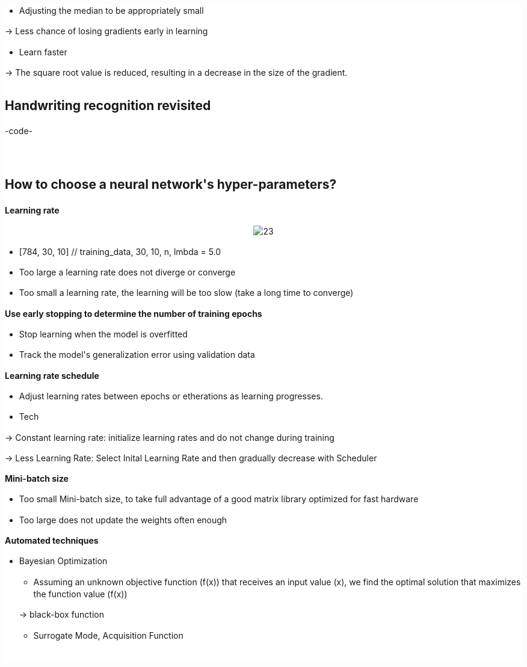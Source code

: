 - Adjusting the median to be appropriately small

-> Less chance of losing gradients early in learning

- Learn faster

-> The square root value is reduced, resulting in a decrease in the size of the gradient.

## Handwriting recognition revisited

-code-

<br>

## How to choose a neural network's hyper-parameters?

**Learning rate**

<p align="center"><img width="100%" alt="23" src="https://user-images.githubusercontent.com/127064655/230521610-52f0044d-a3fc-4688-9f79-2b548bff9dd1.png"></p>

- [784, 30, 10] // training_data, 30, 10, n, lmbda = 5.0

- Too large a learning rate does not diverge or converge

- Too small a learning rate, the learning will be too slow (take a long time to converge)

**Use early stopping to determine the number of training epochs**

- Stop learning when the model is overfitted

- Track the model's generalization error using validation data

**Learning rate schedule**

- Adjust learning rates between epochs or etherations as learning progresses.

- Tech

-> Constant learning rate: initialize learning rates and do not change during training

-> Less Learning Rate: Select Inital Learning Rate and then gradually decrease with Scheduler

**Mini-batch size**

- Too small Mini-batch size, to take full advantage of a good matrix library optimized for fast hardware

- Too large does not update the weights often enough

**Automated techniques**

- Bayesian Optimization 

  - Assuming an unknown objective function (f(x)) that receives an input value (x), we find the optimal solution that maximizes the function value (f(x)) 
   
  -> black-box function

  - Surrogate Mode, Acquisition Function

<br>
